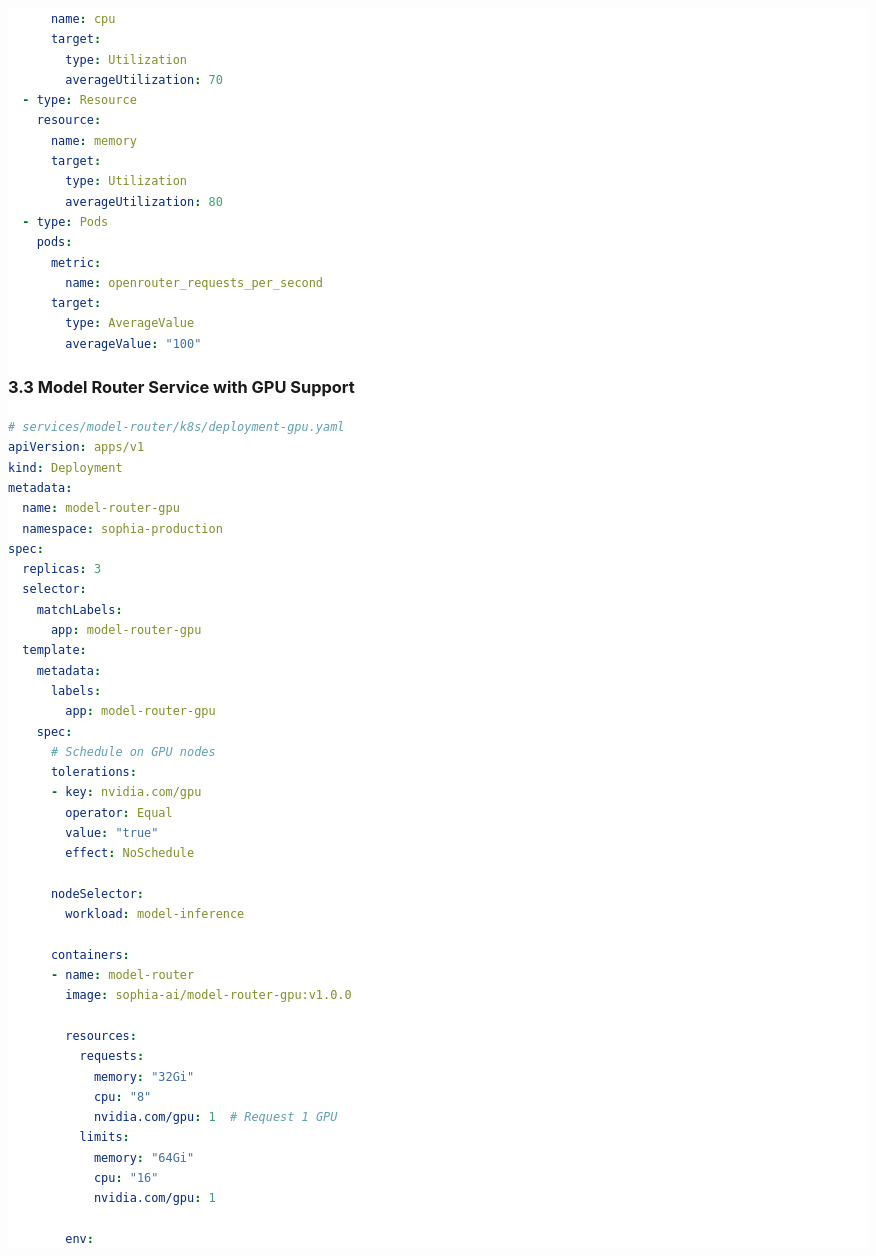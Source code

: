 ```yaml
      name: cpu
      target:
        type: Utilization
        averageUtilization: 70
  - type: Resource
    resource:
      name: memory
      target:
        type: Utilization
        averageUtilization: 80
  - type: Pods
    pods:
      metric:
        name: openrouter_requests_per_second
      target:
        type: AverageValue
        averageValue: "100"
```

### 3.3 Model Router Service with GPU Support

```yaml
# services/model-router/k8s/deployment-gpu.yaml
apiVersion: apps/v1
kind: Deployment
metadata:
  name: model-router-gpu
  namespace: sophia-production
spec:
  replicas: 3
  selector:
    matchLabels:
      app: model-router-gpu
  template:
    metadata:
      labels:
        app: model-router-gpu
    spec:
      # Schedule on GPU nodes
      tolerations:
      - key: nvidia.com/gpu
        operator: Equal
        value: "true"
        effect: NoSchedule
        
      nodeSelector:
        workload: model-inference
        
      containers:
      - name: model-router
        image: sophia-ai/model-router-gpu:v1.0.0
        
        resources:
          requests:
            memory: "32Gi"
            cpu: "8"
            nvidia.com/gpu: 1  # Request 1 GPU
          limits:
            memory: "64Gi"
            cpu: "16"
            nvidia.com/gpu: 1
            
        env:
```